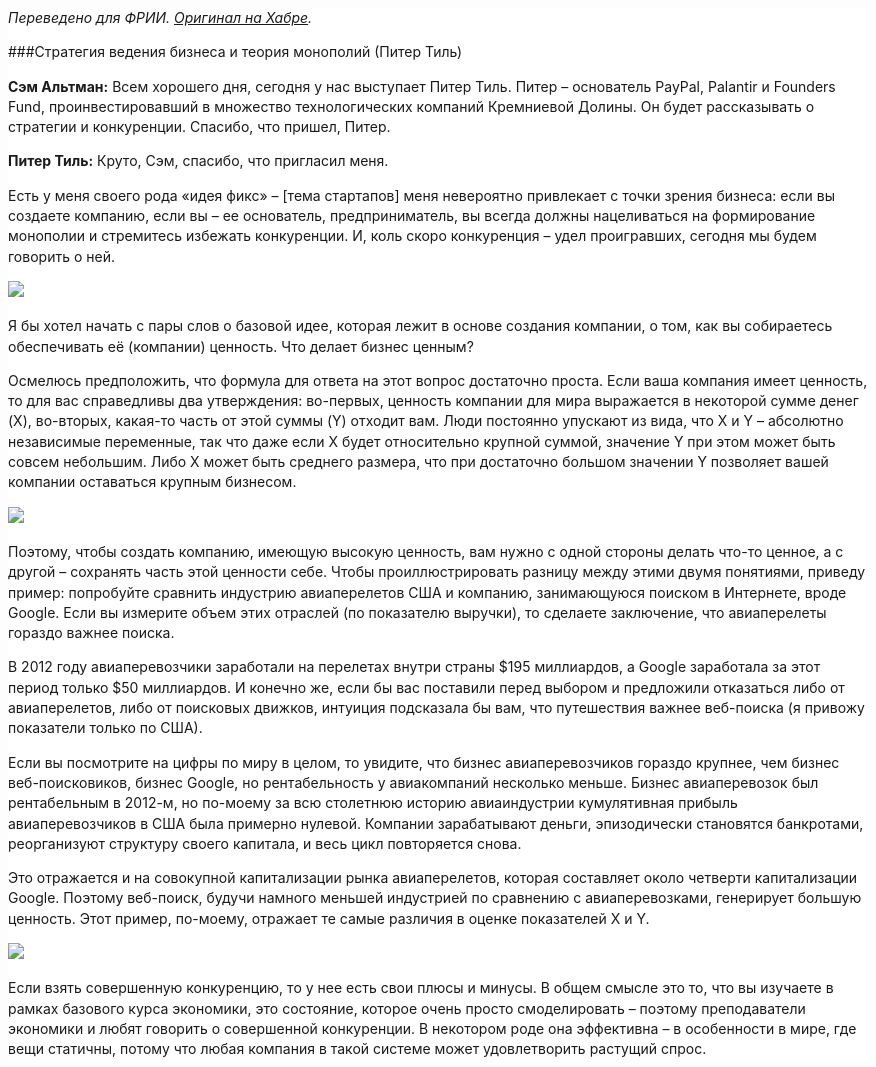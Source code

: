 _Переведено для ФРИИ. [Оригинал на Хабре](http://habrahabr.ru/company/friifond/blog/245319/)._

###Стратегия ведения бизнеса и теория монополий (Питер Тиль)

**Сэм Альтман:** Всем хорошего дня, сегодня у нас выступает Питер Тиль. Питер – основатель PayPal, Palantir и Founders Fund, проинвестировавший в множество технологических компаний Кремниевой Долины. Он будет рассказывать о стратегии и конкуренции. Спасибо, что пришел, Питер.

**Питер Тиль:** Круто, Сэм, спасибо, что пригласил меня.

Есть у меня своего рода «идея фикс» – [тема стартапов] меня невероятно привлекает с точки зрения бизнеса: если вы создаете компанию, если вы – ее основатель, предприниматель, вы всегда должны нацеливаться на формирование монополии и стремитесь избежать конкуренции. И, коль скоро конкуренция – удел проигравших, сегодня мы будем говорить о ней.

<img src="http://habrastorage.org/files/5e2/6bf/eef/5e26bfeefd904da59b423af346967913.jpg">

Я бы хотел начать с пары слов о базовой идее, которая лежит в основе создания компании, о том, как вы собираетесь обеспечивать её (компании) ценность. Что делает бизнес ценным?

Осмелюсь предположить, что формула для ответа на этот вопрос достаточно проста. Если ваша компания имеет ценность, то для вас справедливы два утверждения: во-первых, ценность компании для мира выражается в некоторой сумме денег (X), во-вторых, какая-то часть от этой суммы (Y) отходит вам. Люди постоянно упускают из вида, что X и Y – абсолютно независимые переменные, так что даже если X будет относительно крупной суммой, значение Y при этом может быть совсем небольшим. Либо X может быть среднего размера, что при достаточно большом значении Y позволяет вашей компании оставаться крупным бизнесом.

<img src="http://habrastorage.org/files/42a/215/087/42a215087a7b4571b04758af82690ffc.jpg">

Поэтому, чтобы создать компанию, имеющую высокую ценность, вам нужно с одной стороны делать что-то ценное, а с другой – сохранять часть этой ценности себе. Чтобы проиллюстрировать разницу между этими двумя понятиями, приведу пример: попробуйте сравнить индустрию авиаперелетов США и компанию, занимающуюся поиском в Интернете, вроде Google. Если вы измерите объем этих отраслей (по показателю выручки), то сделаете заключение, что авиаперелеты гораздо важнее поиска.

В 2012 году авиаперевозчики заработали на перелетах внутри страны $195 миллиардов, а Google заработала за этот период только $50 миллиардов. И конечно же, если бы вас поставили перед выбором и предложили отказаться либо от авиаперелетов, либо от поисковых движков, интуиция подсказала бы вам, что путешествия важнее веб-поиска (я привожу показатели только по США).

Если вы посмотрите на цифры по миру в целом, то увидите, что бизнес авиаперевозчиков гораздо крупнее, чем бизнес веб-поисковиков, бизнес Google, но рентабельность у авиакомпаний несколько меньше. Бизнес авиаперевозок был рентабельным в 2012-м, но по-моему за всю столетнюю историю авиаиндустрии кумулятивная прибыль авиаперевозчиков в США была примерно нулевой. Компании зарабатывают деньги, эпизодически становятся банкротами, реорганизуют структуру своего капитала, и весь цикл повторяется снова.

Это отражается и на совокупной капитализации рынка авиаперелетов, которая составляет около четверти капитализации Google. Поэтому веб-поиск, будучи намного меньшей индустрией по сравнению с авиаперевозками, генерирует большую ценность. Этот пример, по-моему, отражает те самые различия в оценке показателей X и Y. 

<img src="http://habrastorage.org/files/1c7/d91/6c2/1c7d916c2d4a48c6965c330eadc94b47.jpg">

Если взять совершенную конкуренцию, то у нее есть свои плюсы и минусы. В общем смысле это то, что вы изучаете в рамках базового курса экономики, это состояние, которое очень просто смоделировать – поэтому преподаватели экономики и любят говорить о совершенной конкуренции. В некотором роде она эффективна – в особенности в мире, где вещи статичны, потому что любая компания в такой системе может удовлетворить растущий спрос.
